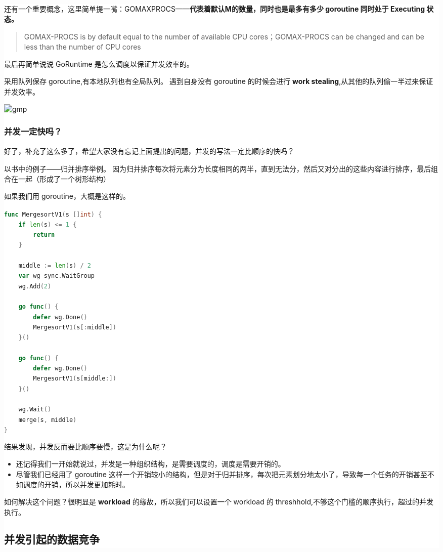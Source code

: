 还有一个重要概念，这里简单提一嘴：GOMAXPROCS——**代表着默认M的数量，同时也是最多有多少 goroutine 同时处于 Executing 状态。**

> GOMAX-PROCS is by default equal to the number of available CPU cores；GOMAX-PROCS can be changed and can be less than the number of CPU cores

最后再简单说说 GoRuntime 是怎么调度以保证并发效率的。

采用队列保存 goroutine,有本地队列也有全局队列。
遇到自身没有 goroutine 的时候会进行 **work stealing**,从其他的队列偷一半过来保证并发效率。

![gmp](/img/golangPic/gmp01.png)

### 并发一定快吗？

好了，补充了这么多了，希望大家没有忘记上面提出的问题，并发的写法一定比顺序的快吗？

以书中的例子——归并排序举例。
因为归并排序每次将元素分为长度相同的两半，直到无法分，然后又对分出的这些内容进行排序，最后组合在一起（形成了一个树形结构）

如果我们用 goroutine，大概是这样的。

```go
func MergesortV1(s []int) {
    if len(s) <= 1 {
        return
    }

    middle := len(s) / 2
    var wg sync.WaitGroup
    wg.Add(2)

    go func() {
        defer wg.Done()
        MergesortV1(s[:middle])
    }()

    go func() {
        defer wg.Done() 
        MergesortV1(s[middle:])
    }()

    wg.Wait()
    merge(s, middle)
}
```

结果发现，并发反而要比顺序要慢，这是为什么呢？

- 还记得我们一开始就说过，并发是一种组织结构，是需要调度的，调度是需要开销的。
- 尽管我们已经用了 goroutine 这样一个开销较小的结构，但是对于归并排序，每次把元素划分地太小了，导致每一个任务的开销甚至不如调度的开销，所以并发更加耗时。

如何解决这个问题？很明显是 **workload** 的缘故，所以我们可以设置一个 workload 的 threshhold,不够这个门槛的顺序执行，超过的并发执行。

## 并发引起的数据竞争
